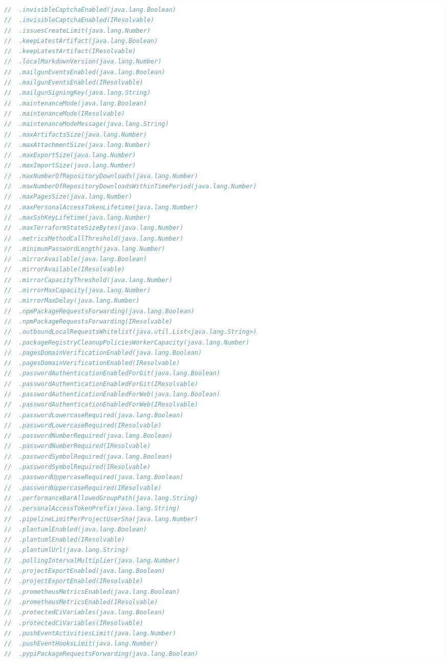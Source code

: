 ```java
//  .invisibleCaptchaEnabled(java.lang.Boolean)
//  .invisibleCaptchaEnabled(IResolvable)
//  .issuesCreateLimit(java.lang.Number)
//  .keepLatestArtifact(java.lang.Boolean)
//  .keepLatestArtifact(IResolvable)
//  .localMarkdownVersion(java.lang.Number)
//  .mailgunEventsEnabled(java.lang.Boolean)
//  .mailgunEventsEnabled(IResolvable)
//  .mailgunSigningKey(java.lang.String)
//  .maintenanceMode(java.lang.Boolean)
//  .maintenanceMode(IResolvable)
//  .maintenanceModeMessage(java.lang.String)
//  .maxArtifactsSize(java.lang.Number)
//  .maxAttachmentSize(java.lang.Number)
//  .maxExportSize(java.lang.Number)
//  .maxImportSize(java.lang.Number)
//  .maxNumberOfRepositoryDownloads(java.lang.Number)
//  .maxNumberOfRepositoryDownloadsWithinTimePeriod(java.lang.Number)
//  .maxPagesSize(java.lang.Number)
//  .maxPersonalAccessTokenLifetime(java.lang.Number)
//  .maxSshKeyLifetime(java.lang.Number)
//  .maxTerraformStateSizeBytes(java.lang.Number)
//  .metricsMethodCallThreshold(java.lang.Number)
//  .minimumPasswordLength(java.lang.Number)
//  .mirrorAvailable(java.lang.Boolean)
//  .mirrorAvailable(IResolvable)
//  .mirrorCapacityThreshold(java.lang.Number)
//  .mirrorMaxCapacity(java.lang.Number)
//  .mirrorMaxDelay(java.lang.Number)
//  .npmPackageRequestsForwarding(java.lang.Boolean)
//  .npmPackageRequestsForwarding(IResolvable)
//  .outboundLocalRequestsWhitelist(java.util.List<java.lang.String>)
//  .packageRegistryCleanupPoliciesWorkerCapacity(java.lang.Number)
//  .pagesDomainVerificationEnabled(java.lang.Boolean)
//  .pagesDomainVerificationEnabled(IResolvable)
//  .passwordAuthenticationEnabledForGit(java.lang.Boolean)
//  .passwordAuthenticationEnabledForGit(IResolvable)
//  .passwordAuthenticationEnabledForWeb(java.lang.Boolean)
//  .passwordAuthenticationEnabledForWeb(IResolvable)
//  .passwordLowercaseRequired(java.lang.Boolean)
//  .passwordLowercaseRequired(IResolvable)
//  .passwordNumberRequired(java.lang.Boolean)
//  .passwordNumberRequired(IResolvable)
//  .passwordSymbolRequired(java.lang.Boolean)
//  .passwordSymbolRequired(IResolvable)
//  .passwordUppercaseRequired(java.lang.Boolean)
//  .passwordUppercaseRequired(IResolvable)
//  .performanceBarAllowedGroupPath(java.lang.String)
//  .personalAccessTokenPrefix(java.lang.String)
//  .pipelineLimitPerProjectUserSha(java.lang.Number)
//  .plantumlEnabled(java.lang.Boolean)
//  .plantumlEnabled(IResolvable)
//  .plantumlUrl(java.lang.String)
//  .pollingIntervalMultiplier(java.lang.Number)
//  .projectExportEnabled(java.lang.Boolean)
//  .projectExportEnabled(IResolvable)
//  .prometheusMetricsEnabled(java.lang.Boolean)
//  .prometheusMetricsEnabled(IResolvable)
//  .protectedCiVariables(java.lang.Boolean)
//  .protectedCiVariables(IResolvable)
//  .pushEventActivitiesLimit(java.lang.Number)
//  .pushEventHooksLimit(java.lang.Number)
//  .pypiPackageRequestsForwarding(java.lang.Boolean)
```